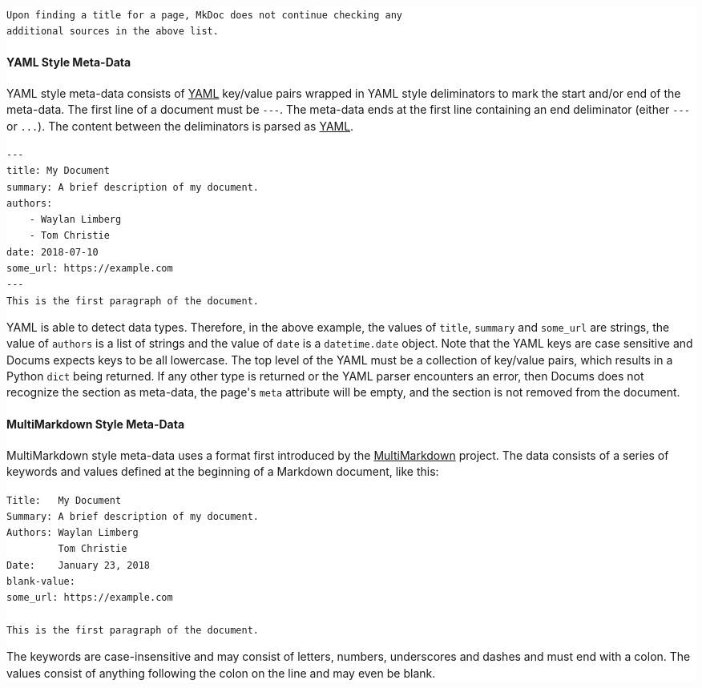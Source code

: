     Upon finding a title for a page, MkDoc does not continue checking any
    additional sources in the above list.

#### YAML Style Meta-Data

YAML style meta-data consists of [YAML] key/value pairs wrapped in YAML style
deliminators to mark the start and/or end of the meta-data. The first line of
a document must be `---`. The meta-data ends at the first line containing an
end deliminator (either `---` or `...`). The content between the deliminators is
parsed as [YAML].

```no-highlight
---
title: My Document
summary: A brief description of my document.
authors:
    - Waylan Limberg
    - Tom Christie
date: 2018-07-10
some_url: https://example.com
---
This is the first paragraph of the document.
```

YAML is able to detect data types. Therefore, in the above example, the values
of `title`, `summary` and `some_url` are strings, the value of `authors` is a
list of strings and the value of `date` is a `datetime.date` object. Note that
the YAML keys are case sensitive and Docums expects keys to be all lowercase.
The top level of the YAML must be a collection of key/value pairs, which results
in a Python `dict` being returned. If any other type is returned or the YAML
parser encounters an error, then Docums does not recognize the section as
meta-data, the page's `meta` attribute will be empty, and the section is not
removed from the document.

#### MultiMarkdown Style Meta-Data

MultiMarkdown style meta-data uses a format first introduced by the
[MultiMarkdown] project. The data consists of a series of keywords and values
defined at the beginning of a Markdown document, like this:

```no-highlight
Title:   My Document
Summary: A brief description of my document.
Authors: Waylan Limberg
         Tom Christie
Date:    January 23, 2018
blank-value:
some_url: https://example.com

This is the first paragraph of the document.
```

The keywords are case-insensitive and may consist of letters, numbers,
underscores and dashes and must end with a colon. The values consist of anything
following the colon on the line and may even be blank.


[Python-Markdown]: https://python-markdown.github.io/
[md]: https://daringfireball.net/projects/markdown/
[differences]: https://python-markdown.github.io/#differences
[syntax]: https://daringfireball.net/projects/markdown/syntax
[extensions]: https://python-markdown.github.io/extensions/
[markdown_extensions]: configuration.md#markdown_extensions
[links]: https://daringfireball.net/projects/markdown/syntax#link
[toc]: https://python-markdown.github.io/extensions/toc/
[GitHub pages CNAME file]: https://help.github.com/articles/using-a-custom-domain-with-github-pages/
[YAML]: http://yaml.org
[MultiMarkdown]: http://fletcherpenney.net/MultiMarkdown_Syntax_Guide#metadata
[nav]: configuration.md#nav
[tables]: https://python-markdown.github.io/extensions/tables/
[fenced code blocks]: https://python-markdown.github.io/extensions/fenced_code_blocks/